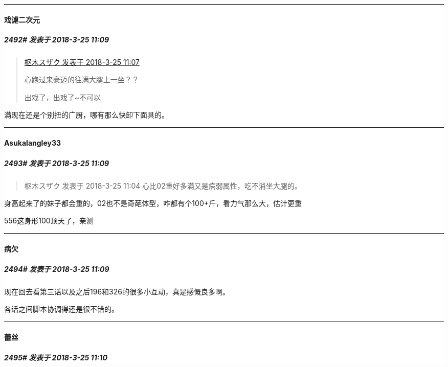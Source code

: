 

*****

####  戏谑二次元  
##### 2492#       发表于 2018-3-25 11:09



<blockquote><a href="httphttps://bbs.saraba1st.com/2b/forum.php?mod=redirect&amp;goto=findpost&amp;pid=38966177&amp;ptid=1590350" target="_blank">枢木スザク 发表于 2018-3-25 11:07</a>

心跑过来豪迈的往满大腿上一坐？？

出戏了，出戏了~不可以</blockquote>
满现在还是个别扭的广厨，哪有那么快卸下面具的。







*****

####  Asukalangley33  
##### 2493#       发表于 2018-3-25 11:09



<blockquote>枢木スザク 发表于 2018-3-25 11:04
心比02重好多满又是病弱属性，吃不消坐大腿的。</blockquote>
身高起来了的妹子都会重的，02也不是奇葩体型，咋都有个100+斤，看力气那么大，估计更重


556这身形100顶天了，亲测







*****

####  病欠  
##### 2494#       发表于 2018-3-25 11:09




现在回去看第三话以及之后196和326的很多小互动，真是感慨良多啊。

各话之间脚本协调得还是很不错的。







*****

####  蕾丝  
##### 2495#       发表于 2018-3-25 11:10

